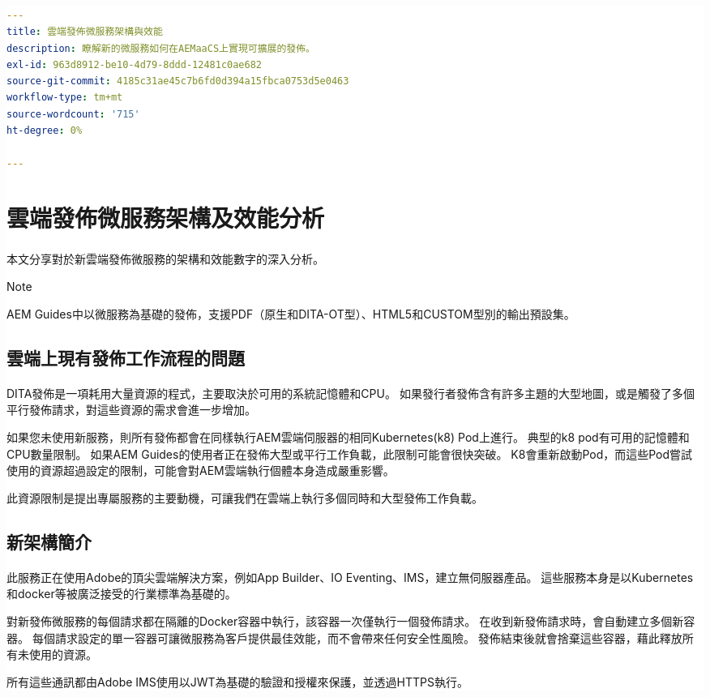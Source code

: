 ```yaml
---
title: 雲端發佈微服務架構與效能
description: 瞭解新的微服務如何在AEMaaCS上實現可擴展的發佈。
exl-id: 963d8912-be10-4d79-8ddd-12481c0ae682
source-git-commit: 4185c31ae45c7b6fd0d394a15fbca0753d5e0463
workflow-type: tm+mt
source-wordcount: '715'
ht-degree: 0%

---
```


# 雲端發佈微服務架構及效能分析

本文分享對於新雲端發佈微服務的架構和效能數字的深入分析。

>[!NOTE]
>
> AEM Guides中以微服務為基礎的發佈，支援PDF（原生和DITA-OT型）、HTML5和CUSTOM型別的輸出預設集。

## 雲端上現有發佈工作流程的問題

DITA發佈是一項耗用大量資源的程式，主要取決於可用的系統記憶體和CPU。 如果發行者發佈含有許多主題的大型地圖，或是觸發了多個平行發佈請求，對這些資源的需求會進一步增加。

如果您未使用新服務，則所有發佈都會在同樣執行AEM雲端伺服器的相同Kubernetes(k8) Pod上進行。 典型的k8 pod有可用的記憶體和CPU數量限制。 如果AEM Guides的使用者正在發佈大型或平行工作負載，此限制可能會很快突破。 K8會重新啟動Pod，而這些Pod嘗試使用的資源超過設定的限制，可能會對AEM雲端執行個體本身造成嚴重影響。

此資源限制是提出專屬服務的主要動機，可讓我們在雲端上執行多個同時和大型發佈工作負載。

## 新架構簡介

此服務正在使用Adobe的頂尖雲端解決方案，例如App Builder、IO Eventing、IMS，建立無伺服器產品。 這些服務本身是以Kubernetes和docker等被廣泛接受的行業標準為基礎的。

對新發佈微服務的每個請求都在隔離的Docker容器中執行，該容器一次僅執行一個發佈請求。 在收到新發佈請求時，會自動建立多個新容器。 每個請求設定的單一容器可讓微服務為客戶提供最佳效能，而不會帶來任何安全性風險。 發佈結束後就會捨棄這些容器，藉此釋放所有未使用的資源。

所有這些通訊都由Adobe IMS使用以JWT為基礎的驗證和授權來保護，並透過HTTPS執行。
